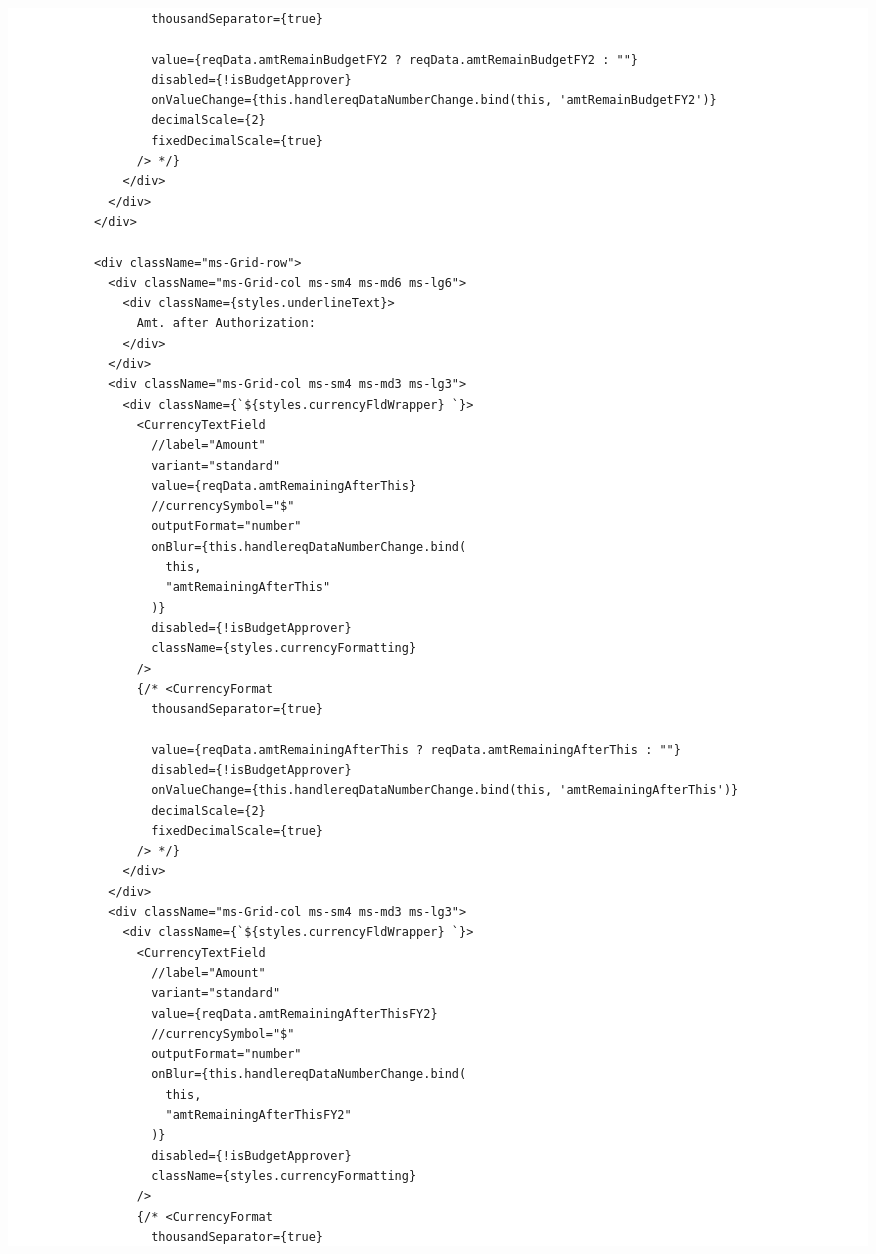                         thousandSeparator={true}

                        value={reqData.amtRemainBudgetFY2 ? reqData.amtRemainBudgetFY2 : ""}
                        disabled={!isBudgetApprover}
                        onValueChange={this.handlereqDataNumberChange.bind(this, 'amtRemainBudgetFY2')}
                        decimalScale={2}
                        fixedDecimalScale={true}
                      /> */}
                    </div>
                  </div>
                </div>

                <div className="ms-Grid-row">
                  <div className="ms-Grid-col ms-sm4 ms-md6 ms-lg6">
                    <div className={styles.underlineText}>
                      Amt. after Authorization:
                    </div>
                  </div>
                  <div className="ms-Grid-col ms-sm4 ms-md3 ms-lg3">
                    <div className={`${styles.currencyFldWrapper} `}>
                      <CurrencyTextField
                        //label="Amount"
                        variant="standard"
                        value={reqData.amtRemainingAfterThis}
                        //currencySymbol="$"
                        outputFormat="number"
                        onBlur={this.handlereqDataNumberChange.bind(
                          this,
                          "amtRemainingAfterThis"
                        )}
                        disabled={!isBudgetApprover}
                        className={styles.currencyFormatting}
                      />
                      {/* <CurrencyFormat
                        thousandSeparator={true}

                        value={reqData.amtRemainingAfterThis ? reqData.amtRemainingAfterThis : ""}
                        disabled={!isBudgetApprover}
                        onValueChange={this.handlereqDataNumberChange.bind(this, 'amtRemainingAfterThis')}
                        decimalScale={2}
                        fixedDecimalScale={true}
                      /> */}
                    </div>
                  </div>
                  <div className="ms-Grid-col ms-sm4 ms-md3 ms-lg3">
                    <div className={`${styles.currencyFldWrapper} `}>
                      <CurrencyTextField
                        //label="Amount"
                        variant="standard"
                        value={reqData.amtRemainingAfterThisFY2}
                        //currencySymbol="$"
                        outputFormat="number"
                        onBlur={this.handlereqDataNumberChange.bind(
                          this,
                          "amtRemainingAfterThisFY2"
                        )}
                        disabled={!isBudgetApprover}
                        className={styles.currencyFormatting}
                      />
                      {/* <CurrencyFormat
                        thousandSeparator={true}
